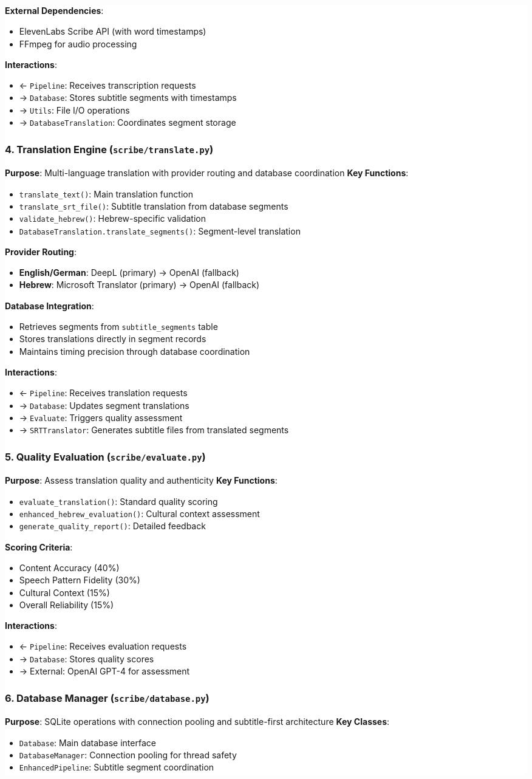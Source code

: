 **External Dependencies**:
- ElevenLabs Scribe API (with word timestamps)
- FFmpeg for audio processing

**Interactions**:
- ← `Pipeline`: Receives transcription requests
- → `Database`: Stores subtitle segments with timestamps
- → `Utils`: File I/O operations
- → `DatabaseTranslation`: Coordinates segment storage

### 4. Translation Engine (`scribe/translate.py`)
**Purpose**: Multi-language translation with provider routing and database coordination
**Key Functions**:
- `translate_text()`: Main translation function
- `translate_srt_file()`: Subtitle translation from database segments
- `validate_hebrew()`: Hebrew-specific validation
- `DatabaseTranslation.translate_segments()`: Segment-level translation

**Provider Routing**:
- **English/German**: DeepL (primary) → OpenAI (fallback)
- **Hebrew**: Microsoft Translator (primary) → OpenAI (fallback)

**Database Integration**:
- Retrieves segments from `subtitle_segments` table
- Stores translations directly in segment records
- Maintains timing precision through database coordination

**Interactions**:
- ← `Pipeline`: Receives translation requests
- → `Database`: Updates segment translations
- → `Evaluate`: Triggers quality assessment
- → `SRTTranslator`: Generates subtitle files from translated segments

### 5. Quality Evaluation (`scribe/evaluate.py`)
**Purpose**: Assess translation quality and authenticity
**Key Functions**:
- `evaluate_translation()`: Standard quality scoring
- `enhanced_hebrew_evaluation()`: Cultural context assessment
- `generate_quality_report()`: Detailed feedback

**Scoring Criteria**:
- Content Accuracy (40%)
- Speech Pattern Fidelity (30%)
- Cultural Context (15%)
- Overall Reliability (15%)

**Interactions**:
- ← `Pipeline`: Receives evaluation requests
- → `Database`: Stores quality scores
- → External: OpenAI GPT-4 for assessment

### 6. Database Manager (`scribe/database.py`)
**Purpose**: SQLite operations with connection pooling and subtitle-first architecture
**Key Classes**:
- `Database`: Main database interface
- `DatabaseManager`: Connection pooling for thread safety
 - `EnhancedPipeline`: Subtitle segment coordination
